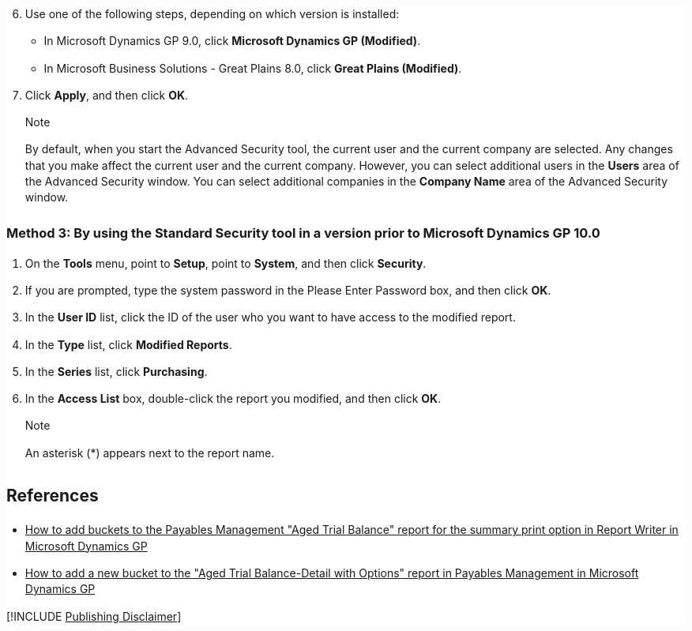 6. Use one of the following steps, depending on which version is installed:

   - In Microsoft Dynamics GP 9.0, click **Microsoft Dynamics GP (Modified)**.

   - In Microsoft Business Solutions - Great Plains 8.0, click **Great Plains (Modified)**.

7. Click **Apply**, and then click **OK**.

    > [!NOTE]
    > By default, when you start the Advanced Security tool, the current user and the current company are selected. Any changes that you make affect the current user and the current company. However, you can select additional users in the **Users** area of the Advanced Security window. You can select additional companies in the **Company Name** area of the Advanced Security window.

### Method 3: By using the Standard Security tool in a version prior to Microsoft Dynamics GP 10.0

1. On the **Tools** menu, point to **Setup**, point to **System**, and then click **Security**.
2. If you are prompted, type the system password in the Please Enter Password box, and then click **OK**.

3. In the **User ID** list, click the ID of the user who you want to have access to the modified report.

4. In the **Type** list, click **Modified Reports**.

5. In the **Series** list, click **Purchasing**.

6. In the **Access List** box, double-click the report you modified, and then click **OK**.

    > [!NOTE]
    > An asterisk (*) appears next to the report name.

## References

- [How to add buckets to the Payables Management "Aged Trial Balance" report for the summary print option in Report Writer in Microsoft Dynamics GP](https://support.microsoft.com/help/948664)

- [How to add a new bucket to the "Aged Trial Balance-Detail with Options" report in Payables Management in Microsoft Dynamics GP](https://support.microsoft.com/help/864847)

[!INCLUDE [Publishing Disclaimer](../../includes/publishing-disclaimer.md)]
